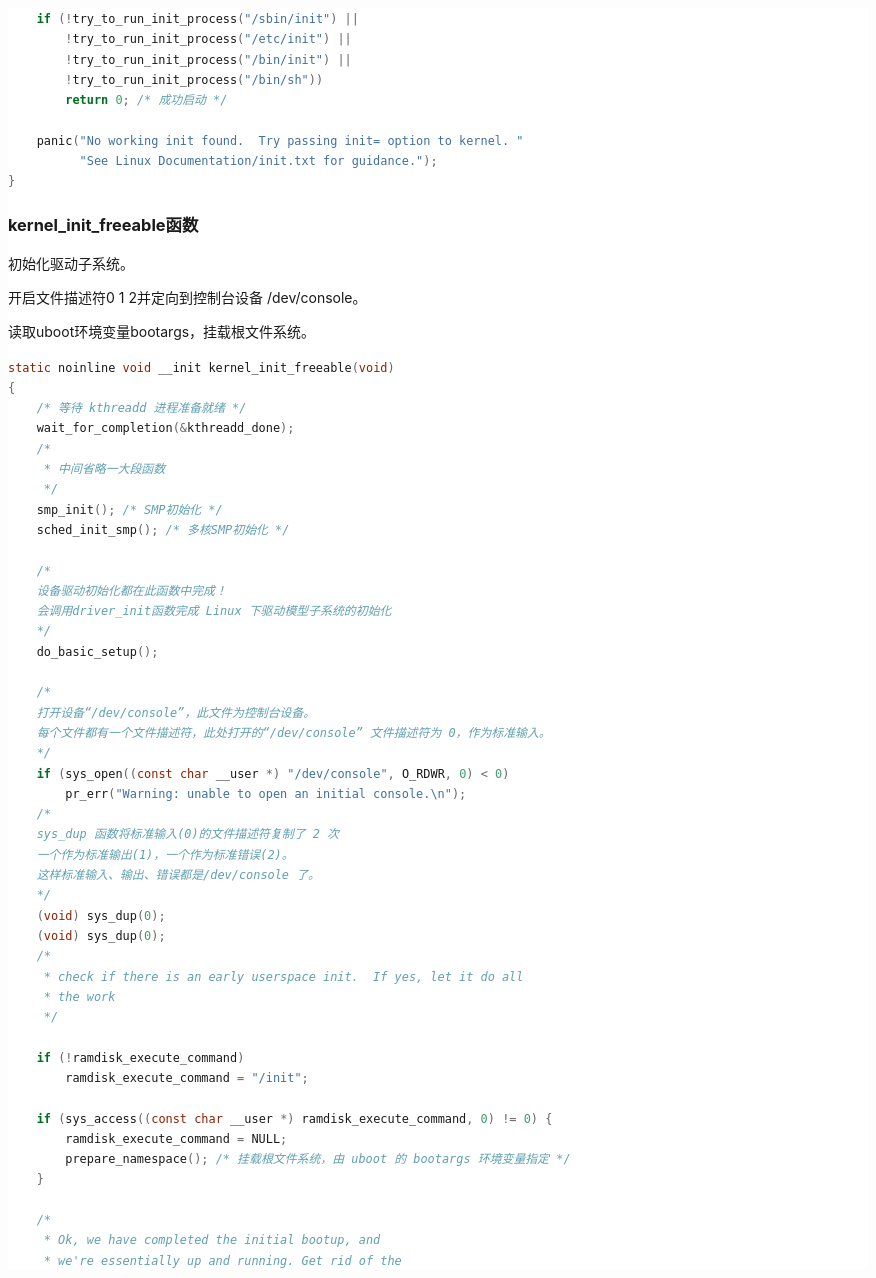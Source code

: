 ```c
	if (!try_to_run_init_process("/sbin/init") ||
	    !try_to_run_init_process("/etc/init") ||
	    !try_to_run_init_process("/bin/init") ||
	    !try_to_run_init_process("/bin/sh"))
		return 0; /* 成功启动 */

	panic("No working init found.  Try passing init= option to kernel. "
	      "See Linux Documentation/init.txt for guidance.");
}
```

### kernel_init_freeable函数

初始化驱动子系统。

开启文件描述符0 1 2并定向到控制台设备 /dev/console。

读取uboot环境变量bootargs，挂载根文件系统。

```c
static noinline void __init kernel_init_freeable(void)
{
	/* 等待 kthreadd 进程准备就绪 */
	wait_for_completion(&kthreadd_done);
	/*
	 * 中间省略一大段函数 
	 */
	smp_init();	/* SMP初始化 */
	sched_init_smp(); /* 多核SMP初始化 */
	
    /*
    设备驱动初始化都在此函数中完成！
	会调用driver_init函数完成 Linux 下驱动模型子系统的初始化
	*/
	do_basic_setup();

	/*
	打开设备“/dev/console”，此文件为控制台设备。
	每个文件都有一个文件描述符，此处打开的“/dev/console” 文件描述符为 0，作为标准输入。
	*/
	if (sys_open((const char __user *) "/dev/console", O_RDWR, 0) < 0)
		pr_err("Warning: unable to open an initial console.\n");
	/*
	sys_dup 函数将标准输入(0)的文件描述符复制了 2 次
	一个作为标准输出(1)，一个作为标准错误(2)。
	这样标准输入、输出、错误都是/dev/console 了。
	*/
	(void) sys_dup(0);
	(void) sys_dup(0);
	/*
	 * check if there is an early userspace init.  If yes, let it do all
	 * the work
	 */

	if (!ramdisk_execute_command)
		ramdisk_execute_command = "/init";

	if (sys_access((const char __user *) ramdisk_execute_command, 0) != 0) {
		ramdisk_execute_command = NULL;
		prepare_namespace(); /* 挂载根文件系统，由 uboot 的 bootargs 环境变量指定 */
	}

	/*
	 * Ok, we have completed the initial bootup, and
	 * we're essentially up and running. Get rid of the
```
